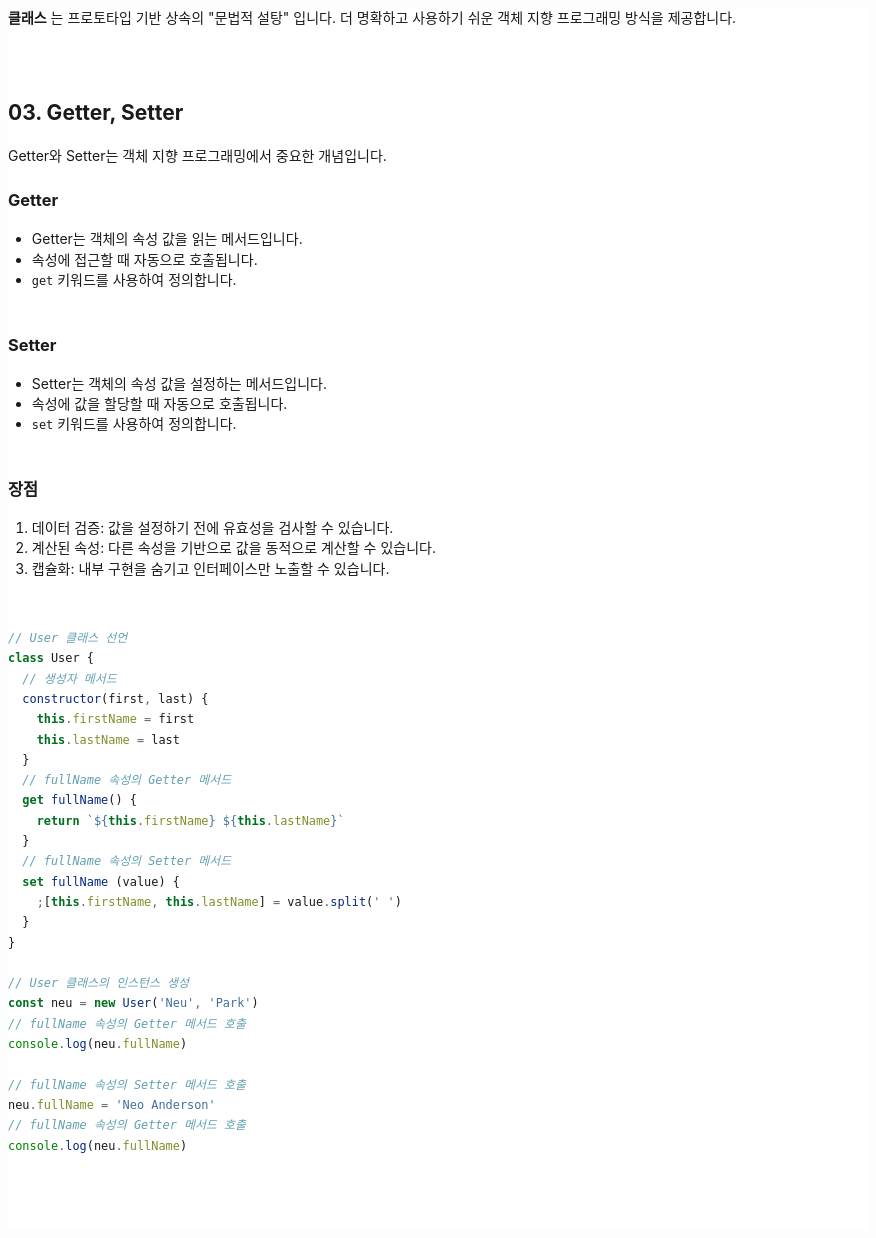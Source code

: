 **클래스** 는 프로토타입 기반 상속의 "문법적 설탕" 입니다. 더 명확하고 사용하기 쉬운 객체 지향 프로그래밍 방식을 제공합니다.
<br><br><br>

## 03. Getter, Setter

Getter와 Setter는 객체 지향 프로그래밍에서 중요한 개념입니다.

### Getter
- Getter는 객체의 속성 값을 읽는 메서드입니다.
- 속성에 접근할 때 자동으로 호출됩니다.
- `get` 키워드를 사용하여 정의합니다.
<br><br>

### Setter
- Setter는 객체의 속성 값을 설정하는 메서드입니다.
- 속성에 값을 할당할 때 자동으로 호출됩니다.
- `set` 키워드를 사용하여 정의합니다.
<br><br>

### 장점
1. 데이터 검증: 값을 설정하기 전에 유효성을 검사할 수 있습니다.
2. 계산된 속성: 다른 속성을 기반으로 값을 동적으로 계산할 수 있습니다.
3. 캡슐화: 내부 구현을 숨기고 인터페이스만 노출할 수 있습니다.
<br>

```js title:getter,setter_예시1 hl:6-11
// User 클래스 선언
class User {
  // 생성자 메서드
  constructor(first, last) {
    this.firstName = first
    this.lastName = last
  }
  // fullName 속성의 Getter 메서드
  get fullName() {
    return `${this.firstName} ${this.lastName}`
  }
  // fullName 속성의 Setter 메서드
  set fullName (value) {
    ;[this.firstName, this.lastName] = value.split(' ')
  }
}

// User 클래스의 인스턴스 생성
const neu = new User('Neu', 'Park')
// fullName 속성의 Getter 메서드 호출
console.log(neu.fullName)

// fullName 속성의 Setter 메서드 호출
neu.fullName = 'Neo Anderson'
// fullName 속성의 Getter 메서드 호출
console.log(neu.fullName)
```
<br><br><br>
